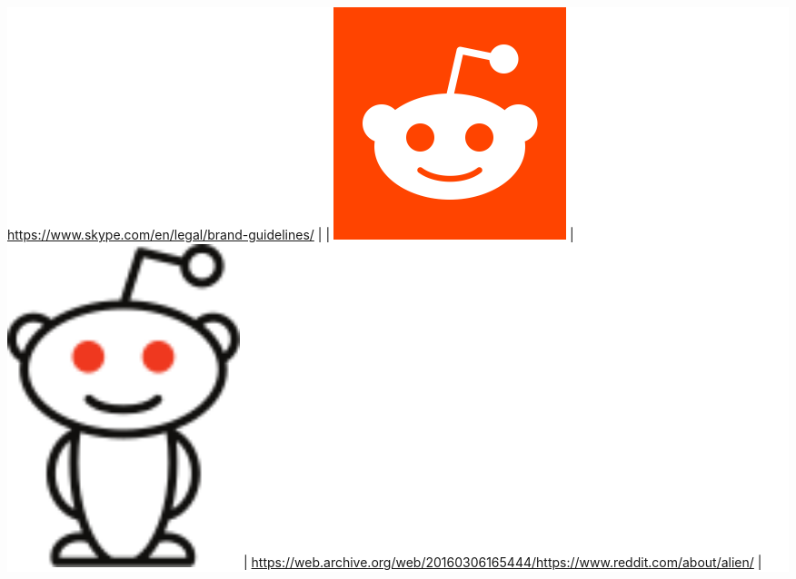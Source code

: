 https://www.skype.com/en/legal/brand-guidelines/                                                                                  |
| <img src="/images/svg/reddit.svg" width="256" />                             | <img src="/images/reference/reddit.svg" width="256" />                                 | https://web.archive.org/web/20160306165444/https://www.reddit.com/about/alien/                                                    |